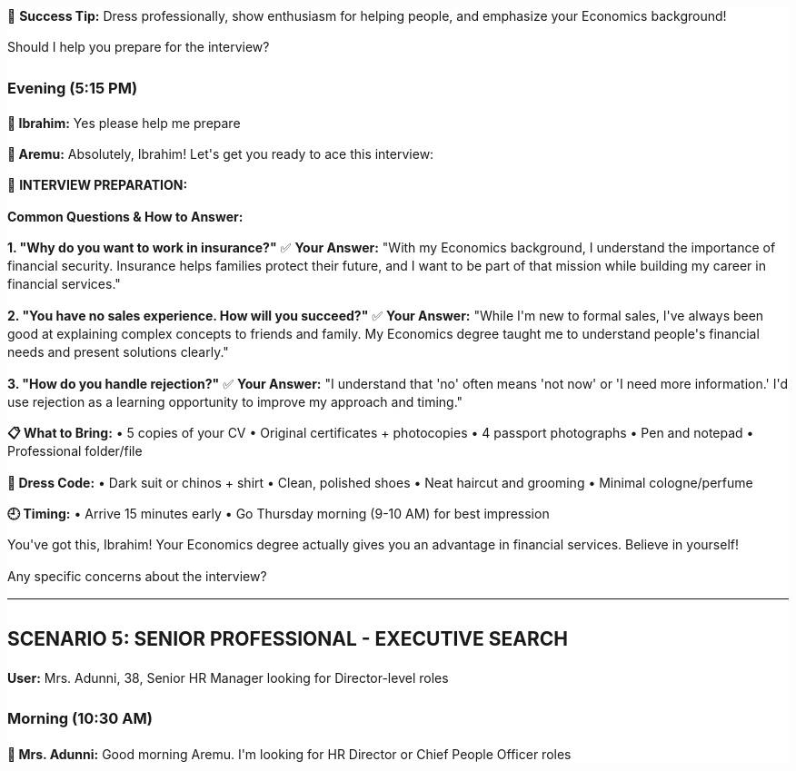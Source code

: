 🎯 **Success Tip:** Dress professionally, show enthusiasm for helping people, and emphasize your Economics background!

Should I help you prepare for the interview?

### Evening (5:15 PM)
**👤 Ibrahim:** Yes please help me prepare

**🤖 Aremu:** Absolutely, Ibrahim! Let's get you ready to ace this interview:

🎯 **INTERVIEW PREPARATION:**

**Common Questions & How to Answer:**

**1. "Why do you want to work in insurance?"**
✅ **Your Answer:** "With my Economics background, I understand the importance of financial security. Insurance helps families protect their future, and I want to be part of that mission while building my career in financial services."

**2. "You have no sales experience. How will you succeed?"**
✅ **Your Answer:** "While I'm new to formal sales, I've always been good at explaining complex concepts to friends and family. My Economics degree taught me to understand people's financial needs and present solutions clearly."

**3. "How do you handle rejection?"**
✅ **Your Answer:** "I understand that 'no' often means 'not now' or 'I need more information.' I'd use rejection as a learning opportunity to improve my approach and timing."

**📋 What to Bring:**
• 5 copies of your CV
• Original certificates + photocopies
• 4 passport photographs
• Pen and notepad
• Professional folder/file

**👔 Dress Code:**
• Dark suit or chinos + shirt
• Clean, polished shoes
• Neat haircut and grooming
• Minimal cologne/perfume

**🕘 Timing:**
• Arrive 15 minutes early
• Go Thursday morning (9-10 AM) for best impression

You've got this, Ibrahim! Your Economics degree actually gives you an advantage in financial services. Believe in yourself!

Any specific concerns about the interview?

---

## SCENARIO 5: SENIOR PROFESSIONAL - EXECUTIVE SEARCH
**User:** Mrs. Adunni, 38, Senior HR Manager looking for Director-level roles

### Morning (10:30 AM)
**👤 Mrs. Adunni:** Good morning Aremu. I'm looking for HR Director or Chief People Officer roles
